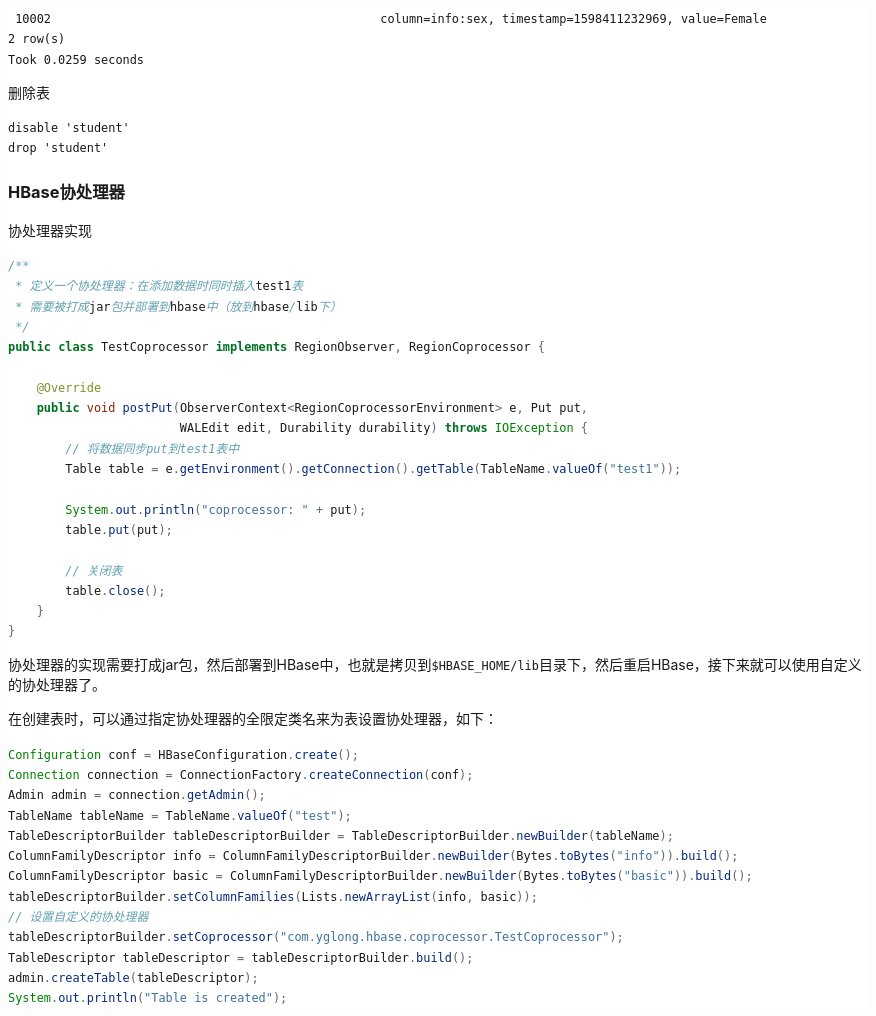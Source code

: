 ```shell
 10002                                              column=info:sex, timestamp=1598411232969, value=Female
2 row(s)
Took 0.0259 seconds
```

删除表

```shell
disable 'student'
drop 'student'
```

### HBase协处理器

协处理器实现

```java
/**
 * 定义一个协处理器：在添加数据时同时插入test1表
 * 需要被打成jar包并部署到hbase中（放到hbase/lib下）
 */
public class TestCoprocessor implements RegionObserver, RegionCoprocessor {

    @Override
    public void postPut(ObserverContext<RegionCoprocessorEnvironment> e, Put put,
                        WALEdit edit, Durability durability) throws IOException {
        // 将数据同步put到test1表中
        Table table = e.getEnvironment().getConnection().getTable(TableName.valueOf("test1"));

        System.out.println("coprocessor: " + put);
        table.put(put);

        // 关闭表
        table.close();
    }
}
```

协处理器的实现需要打成jar包，然后部署到HBase中，也就是拷贝到`$HBASE_HOME/lib`目录下，然后重启HBase，接下来就可以使用自定义的协处理器了。

在创建表时，可以通过指定协处理器的全限定类名来为表设置协处理器，如下：

```java
Configuration conf = HBaseConfiguration.create();
Connection connection = ConnectionFactory.createConnection(conf);
Admin admin = connection.getAdmin();
TableName tableName = TableName.valueOf("test");
TableDescriptorBuilder tableDescriptorBuilder = TableDescriptorBuilder.newBuilder(tableName);
ColumnFamilyDescriptor info = ColumnFamilyDescriptorBuilder.newBuilder(Bytes.toBytes("info")).build();
ColumnFamilyDescriptor basic = ColumnFamilyDescriptorBuilder.newBuilder(Bytes.toBytes("basic")).build();
tableDescriptorBuilder.setColumnFamilies(Lists.newArrayList(info, basic));
// 设置自定义的协处理器
tableDescriptorBuilder.setCoprocessor("com.yglong.hbase.coprocessor.TestCoprocessor");
TableDescriptor tableDescriptor = tableDescriptorBuilder.build();
admin.createTable(tableDescriptor);
System.out.println("Table is created");
```
